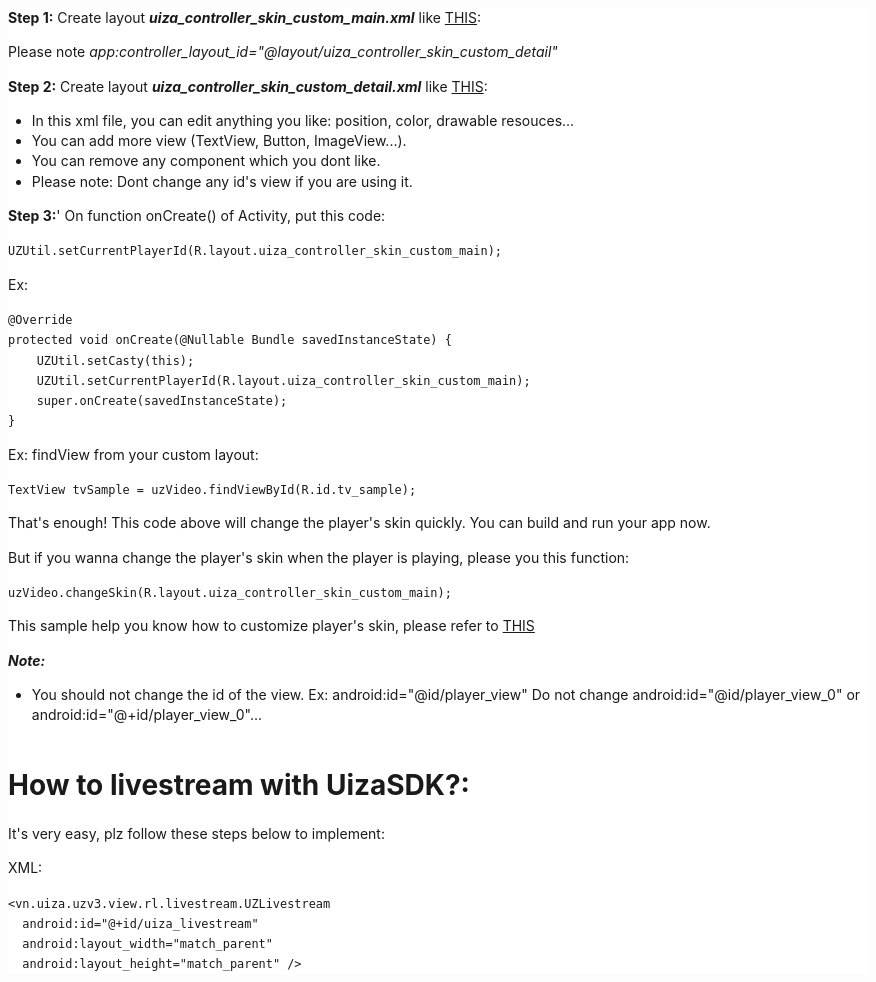 **Step 1:**
Create layout ***uiza_controller_skin_custom_main.xml*** like [THIS](https://github.com/uizaio/uiza-android-sdk-player/blob/dev/sample/src/main/res/layout/uiza_controller_skin_custom_main.xml):

Please note *app:controller_layout_id="@layout/uiza_controller_skin_custom_detail"*

**Step 2:**
Create layout ***uiza_controller_skin_custom_detail.xml*** like [THIS](https://github.com/uizaio/uiza-android-sdk-player/blob/dev/sample/src/main/res/layout/uiza_controller_skin_custom_detail.xml):
- In this xml file, you can edit anything you like: position, color, drawable resouces...
- You can add more view (TextView, Button, ImageView...).
- You can remove any component which you dont like.
- Please note: Dont change any id's view if you are using it.

**Step 3:**'
On function onCreate() of Activity, put this code:

    UZUtil.setCurrentPlayerId(R.layout.uiza_controller_skin_custom_main); 

Ex:

    @Override  
    protected void onCreate(@Nullable Bundle savedInstanceState) {  
        UZUtil.setCasty(this);  
        UZUtil.setCurrentPlayerId(R.layout.uiza_controller_skin_custom_main);  
        super.onCreate(savedInstanceState);
    }

Ex: findView from your custom layout:

    TextView tvSample = uzVideo.findViewById(R.id.tv_sample);

That's enough! This code above will change the player's skin quickly. You can build and run your app now.

But if you wanna change the player's skin when the player is playing, please you this function:

    uzVideo.changeSkin(R.layout.uiza_controller_skin_custom_main);

This sample help you know how to customize player's skin, please refer to  [THIS](https://github.com/uizaio/uiza-android-sdk-player/tree/dev/sample/src/main/java/testlibuiza/sample/v3/customskin)

***Note:***
- You should not change the id of the view.
Ex: android:id="@id/player_view"
Do not change android:id="@id/player_view_0" or android:id="@+id/player_view_0"...

# How to livestream with UizaSDK?:
It's very easy, plz follow these steps below to implement:

XML:

    <vn.uiza.uzv3.view.rl.livestream.UZLivestream  
      android:id="@+id/uiza_livestream"  
      android:layout_width="match_parent"  
      android:layout_height="match_parent" />
